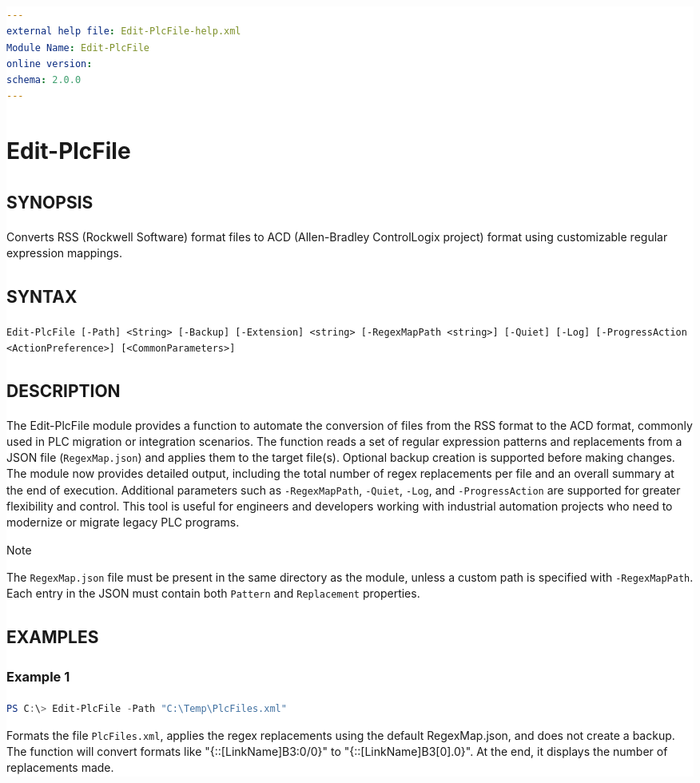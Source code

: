```yaml
---
external help file: Edit-PlcFile-help.xml
Module Name: Edit-PlcFile
online version:
schema: 2.0.0
---
```


# Edit-PlcFile

## SYNOPSIS

Converts RSS (Rockwell Software) format files to ACD (Allen-Bradley ControlLogix project) format using customizable regular expression mappings.

## SYNTAX

```
Edit-PlcFile [-Path] <String> [-Backup] [-Extension] <string> [-RegexMapPath <string>] [-Quiet] [-Log] [-ProgressAction <ActionPreference>] [<CommonParameters>]
```

## DESCRIPTION

The Edit-PlcFile module provides a function to automate the conversion of files from the RSS format to the ACD format, commonly used in PLC migration or integration scenarios. The function reads a set of regular expression patterns and replacements from a JSON file (`RegexMap.json`) and applies them to the target file(s). Optional backup creation is supported before making changes. The module now provides detailed output, including the total number of regex replacements per file and an overall summary at the end of execution. Additional parameters such as `-RegexMapPath`, `-Quiet`, `-Log`, and `-ProgressAction` are supported for greater flexibility and control. This tool is useful for engineers and developers working with industrial automation projects who need to modernize or migrate legacy PLC programs.

> [!NOTE]
> The `RegexMap.json` file must be present in the same directory as the module, unless a custom path is specified with `-RegexMapPath`. Each entry in the JSON must contain both `Pattern` and `Replacement` properties.

## EXAMPLES

### Example 1

```powershell
PS C:\> Edit-PlcFile -Path "C:\Temp\PlcFiles.xml"
```

Formats the file `PlcFiles.xml`, applies the regex replacements using the default RegexMap.json, and does not create a backup. The function will convert formats like "{::[LinkName]B3:0/0}" to "{::[LinkName]B3[0].0}". At the end, it displays the number of replacements made.
